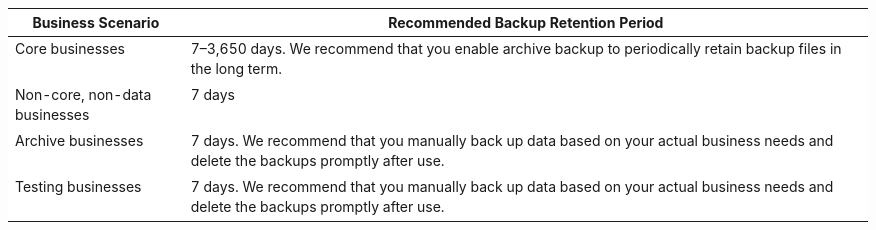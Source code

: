 | Business Scenario | Recommended Backup Retention Period |
| -------------------- | ------------------------------------------------------------ |
| Core businesses | 7–3,650 days. We recommend that you enable archive backup to periodically retain backup files in the long term. |
| Non-core, non-data businesses | 7 days |
| Archive businesses | 7 days. We recommend that you manually back up data based on your actual business needs and delete the backups promptly after use. |
| Testing businesses | 7 days. We recommend that you manually back up data based on your actual business needs and delete the backups promptly after use. |

